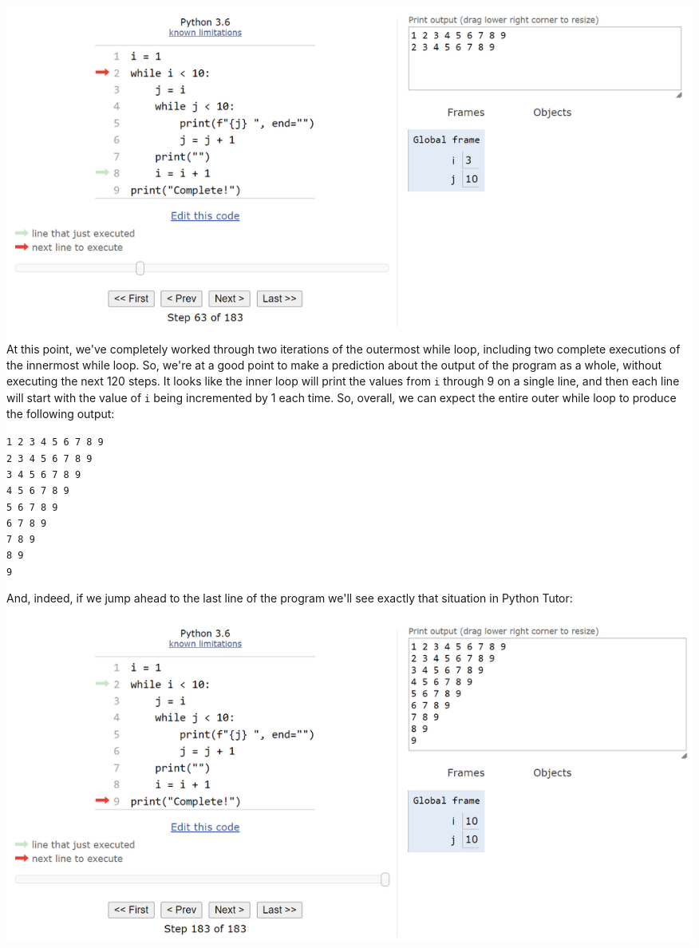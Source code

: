 ![Tutor 63](/images/05/tutor11_63.png?classes=border,shadow)

At this point, we've completely worked through two iterations of the outermost while loop, including two complete executions of the innermost while loop. So, we're at a good point to make a prediction about the output of the program as a whole, without executing the next 120 steps. It looks like the inner loop will print the values from `i` through $9$ on a single line, and then each line will start with the value of `i` being incremented by $1$ each time. So, overall, we can expect the entire outer while loop to produce the following output:

```tex
1 2 3 4 5 6 7 8 9 
2 3 4 5 6 7 8 9 
3 4 5 6 7 8 9 
4 5 6 7 8 9 
5 6 7 8 9 
6 7 8 9 
7 8 9 
8 9 
9
```

And, indeed, if we jump ahead to the last line of the program we'll see exactly that situation in Python Tutor:

![Tutor 183](/images/05/tutor11_183.png?classes=border,shadow)